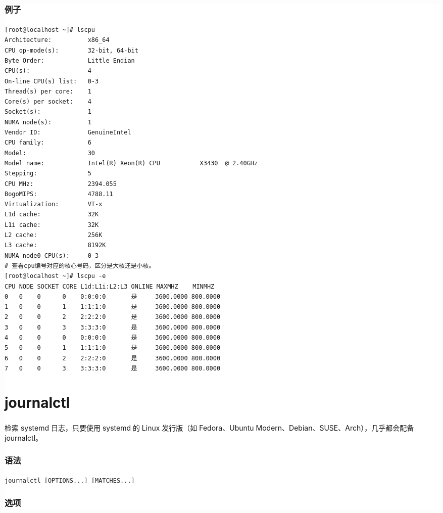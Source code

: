 ### 例子

```shell
[root@localhost ~]# lscpu
Architecture:          x86_64
CPU op-mode(s):        32-bit, 64-bit
Byte Order:            Little Endian
CPU(s):                4
On-line CPU(s) list:   0-3
Thread(s) per core:    1
Core(s) per socket:    4
Socket(s):             1
NUMA node(s):          1
Vendor ID:             GenuineIntel
CPU family:            6
Model:                 30
Model name:            Intel(R) Xeon(R) CPU           X3430  @ 2.40GHz
Stepping:              5
CPU MHz:               2394.055
BogoMIPS:              4788.11
Virtualization:        VT-x
L1d cache:             32K
L1i cache:             32K
L2 cache:              256K
L3 cache:              8192K
NUMA node0 CPU(s):     0-3
# 查看cpu编号对应的核心号码，区分是大核还是小核。
[root@localhost ~]# lscpu -e
CPU NODE SOCKET CORE L1d:L1i:L2:L3 ONLINE MAXMHZ    MINMHZ
0   0    0      0    0:0:0:0       是     3600.0000 800.0000
1   0    0      1    1:1:1:0       是     3600.0000 800.0000
2   0    0      2    2:2:2:0       是     3600.0000 800.0000
3   0    0      3    3:3:3:0       是     3600.0000 800.0000
4   0    0      0    0:0:0:0       是     3600.0000 800.0000
5   0    0      1    1:1:1:0       是     3600.0000 800.0000
6   0    0      2    2:2:2:0       是     3600.0000 800.0000
7   0    0      3    3:3:3:0       是     3600.0000 800.0000
```

# journalctl

检索 systemd 日志，只要使用 systemd 的 Linux 发行版（如 Fedora、Ubuntu Modern、Debian、SUSE、Arch），几乎都会配备 journalctl。

### 语法

```shell
journalctl [OPTIONS...] [MATCHES...]
```

### 选项
